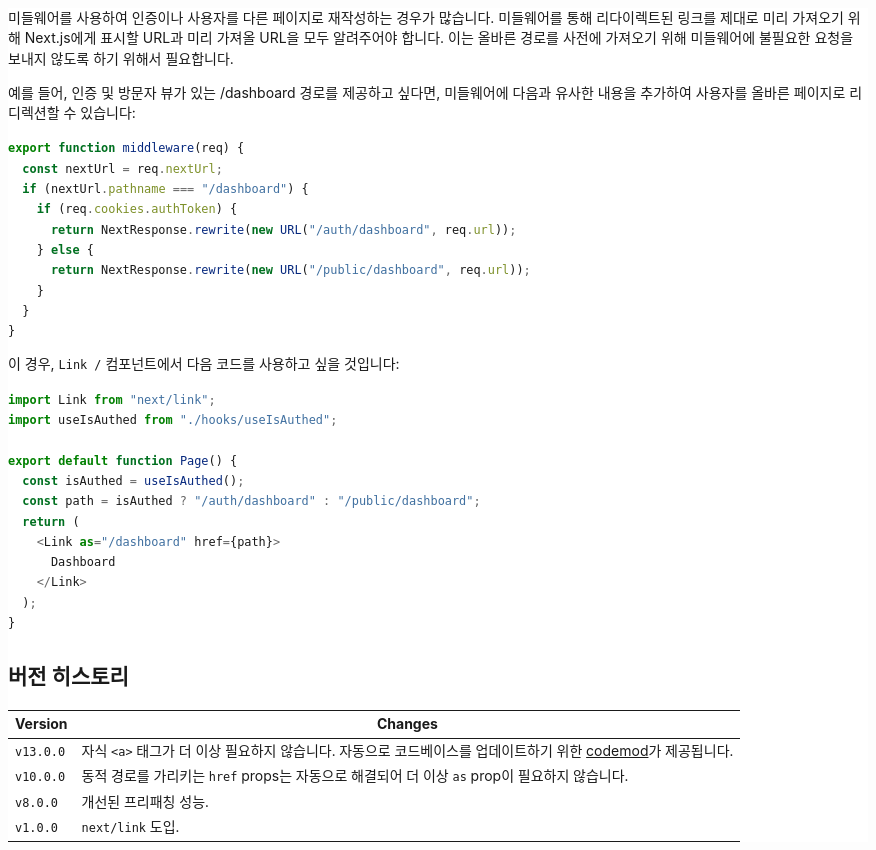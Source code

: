 <div class="content-ad"></div>

미들웨어를 사용하여 인증이나 사용자를 다른 페이지로 재작성하는 경우가 많습니다. 미들웨어를 통해 리다이렉트된 링크를 제대로 미리 가져오기 위해 Next.js에게 표시할 URL과 미리 가져올 URL을 모두 알려주어야 합니다. 이는 올바른 경로를 사전에 가져오기 위해 미들웨어에 불필요한 요청을 보내지 않도록 하기 위해서 필요합니다.

예를 들어, 인증 및 방문자 뷰가 있는 /dashboard 경로를 제공하고 싶다면, 미들웨어에 다음과 유사한 내용을 추가하여 사용자를 올바른 페이지로 리디렉션할 수 있습니다:

```js
export function middleware(req) {
  const nextUrl = req.nextUrl;
  if (nextUrl.pathname === "/dashboard") {
    if (req.cookies.authToken) {
      return NextResponse.rewrite(new URL("/auth/dashboard", req.url));
    } else {
      return NextResponse.rewrite(new URL("/public/dashboard", req.url));
    }
  }
}
```

이 경우, `Link /` 컴포넌트에서 다음 코드를 사용하고 싶을 것입니다:

<div class="content-ad"></div>

```js
import Link from "next/link";
import useIsAuthed from "./hooks/useIsAuthed";

export default function Page() {
  const isAuthed = useIsAuthed();
  const path = isAuthed ? "/auth/dashboard" : "/public/dashboard";
  return (
    <Link as="/dashboard" href={path}>
      Dashboard
    </Link>
  );
}
```

## 버전 히스토리

| Version   | Changes                                                                                                                                                                                                            |
| --------- | ------------------------------------------------------------------------------------------------------------------------------------------------------------------------------------------------------------------ |
| `v13.0.0` | 자식 `<a>` 태그가 더 이상 필요하지 않습니다. 자동으로 코드베이스를 업데이트하기 위한 <a href="/docs/app/building-your-application/upgrading/codemods#remove-a-tags-from-link-components">codemod</a>가 제공됩니다. |
| `v10.0.0` | 동적 경로를 가리키는 `href` props는 자동으로 해결되어 더 이상 `as` prop이 필요하지 않습니다.                                                                                                                       |
| `v8.0.0`  | 개선된 프리패칭 성능.                                                                                                                                                                                              |
| `v1.0.0`  | `next/link` 도입.                                                                                                                                                                                                  |

<div class="content-ad"></div>
